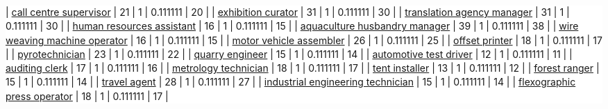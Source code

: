 | [call centre supervisor](call_centre_supervisor.md)                                                                                                           |                          21 |                                           1 |                                        0.111111 |                                      20 |
| [exhibition curator](exhibition_curator.md)                                                                                                                   |                          31 |                                           1 |                                        0.111111 |                                      30 |
| [translation agency manager](translation_agency_manager.md)                                                                                                   |                          31 |                                           1 |                                        0.111111 |                                      30 |
| [human resources assistant](human_resources_assistant.md)                                                                                                     |                          16 |                                           1 |                                        0.111111 |                                      15 |
| [aquaculture husbandry manager](aquaculture_husbandry_manager.md)                                                                                             |                          39 |                                           1 |                                        0.111111 |                                      38 |
| [wire weaving machine operator](wire_weaving_machine_operator.md)                                                                                             |                          16 |                                           1 |                                        0.111111 |                                      15 |
| [motor vehicle assembler](motor_vehicle_assembler.md)                                                                                                         |                          26 |                                           1 |                                        0.111111 |                                      25 |
| [offset printer](offset_printer.md)                                                                                                                           |                          18 |                                           1 |                                        0.111111 |                                      17 |
| [pyrotechnician](pyrotechnician.md)                                                                                                                           |                          23 |                                           1 |                                        0.111111 |                                      22 |
| [quarry engineer](quarry_engineer.md)                                                                                                                         |                          15 |                                           1 |                                        0.111111 |                                      14 |
| [automotive test driver](automotive_test_driver.md)                                                                                                           |                          12 |                                           1 |                                        0.111111 |                                      11 |
| [auditing clerk](auditing_clerk.md)                                                                                                                           |                          17 |                                           1 |                                        0.111111 |                                      16 |
| [metrology technician](metrology_technician.md)                                                                                                               |                          18 |                                           1 |                                        0.111111 |                                      17 |
| [tent installer](tent_installer.md)                                                                                                                           |                          13 |                                           1 |                                        0.111111 |                                      12 |
| [forest ranger](forest_ranger.md)                                                                                                                             |                          15 |                                           1 |                                        0.111111 |                                      14 |
| [travel agent](travel_agent.md)                                                                                                                               |                          28 |                                           1 |                                        0.111111 |                                      27 |
| [industrial engineering technician](industrial_engineering_technician.md)                                                                                     |                          15 |                                           1 |                                        0.111111 |                                      14 |
| [flexographic press operator](flexographic_press_operator.md)                                                                                                 |                          18 |                                           1 |                                        0.111111 |                                      17 |